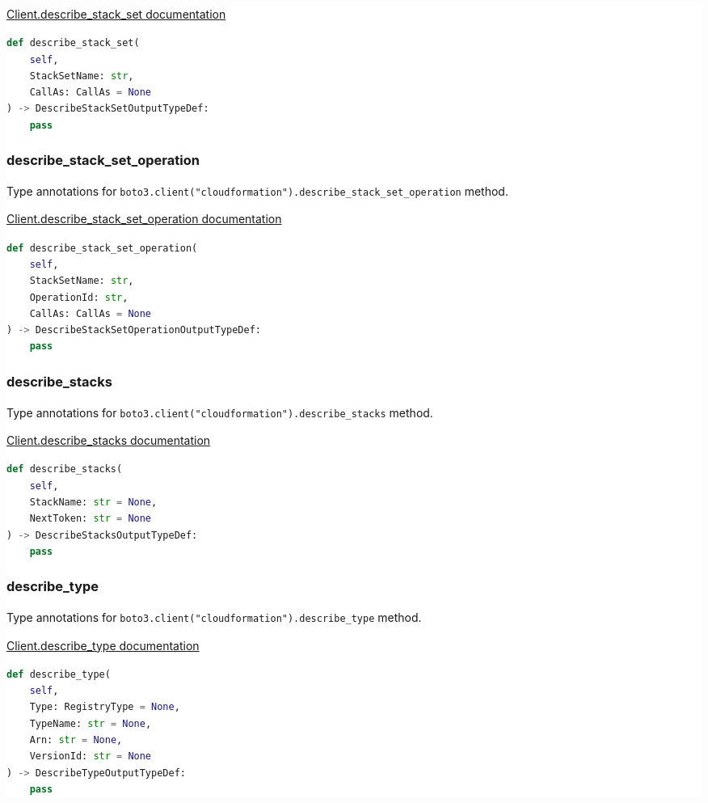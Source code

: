 [Client.describe_stack_set documentation](https://boto3.amazonaws.com/v1/documentation/api/latest/reference/services/cloudformation.html#CloudFormation.Client.describe_stack_set)

```python
def describe_stack_set(
    self,
    StackSetName: str,
    CallAs: CallAs = None
) -> DescribeStackSetOutputTypeDef:
    pass
```

### describe_stack_set_operation

Type annotations for `boto3.client("cloudformation").describe_stack_set_operation` method.

[Client.describe_stack_set_operation documentation](https://boto3.amazonaws.com/v1/documentation/api/latest/reference/services/cloudformation.html#CloudFormation.Client.describe_stack_set_operation)

```python
def describe_stack_set_operation(
    self,
    StackSetName: str,
    OperationId: str,
    CallAs: CallAs = None
) -> DescribeStackSetOperationOutputTypeDef:
    pass
```

### describe_stacks

Type annotations for `boto3.client("cloudformation").describe_stacks` method.

[Client.describe_stacks documentation](https://boto3.amazonaws.com/v1/documentation/api/latest/reference/services/cloudformation.html#CloudFormation.Client.describe_stacks)

```python
def describe_stacks(
    self,
    StackName: str = None,
    NextToken: str = None
) -> DescribeStacksOutputTypeDef:
    pass
```

### describe_type

Type annotations for `boto3.client("cloudformation").describe_type` method.

[Client.describe_type documentation](https://boto3.amazonaws.com/v1/documentation/api/latest/reference/services/cloudformation.html#CloudFormation.Client.describe_type)

```python
def describe_type(
    self,
    Type: RegistryType = None,
    TypeName: str = None,
    Arn: str = None,
    VersionId: str = None
) -> DescribeTypeOutputTypeDef:
    pass
```
